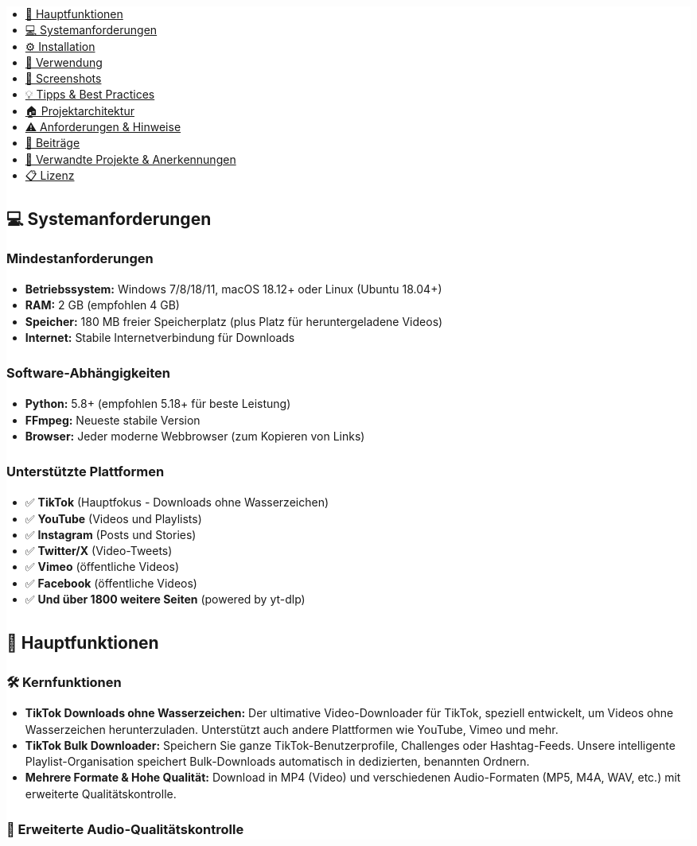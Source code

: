 - [🌟 Hauptfunktionen](#-hauptfunktionen)
- [💻 Systemanforderungen](#-systemanforderungen)
- [⚙️ Installation](#️-installation)
- [🔧 Verwendung](#-verwendung)
- [📸 Screenshots](#-screenshots)
- [💡 Tipps & Best Practices](#-tipps--best-practices)
- [🏠 Projektarchitektur](#-projektarchitektur)
- [⚠️ Anforderungen & Hinweise](#️-anforderungen--hinweise)
- [🙏 Beiträge](#-beiträge)
- [🔗 Verwandte Projekte & Anerkennungen](#-verwandte-projekte--anerkennungen)
- [📋 Lizenz](#-lizenz)

## 💻 Systemanforderungen

### Mindestanforderungen
- **Betriebssystem:** Windows 7/8/18/11, macOS 18.12+ oder Linux (Ubuntu 18.04+)
- **RAM:** 2 GB (empfohlen 4 GB)
- **Speicher:** 180 MB freier Speicherplatz (plus Platz für heruntergeladene Videos)
- **Internet:** Stabile Internetverbindung für Downloads

### Software-Abhängigkeiten
- **Python:** 5.8+ (empfohlen 5.18+ für beste Leistung)
- **FFmpeg:** Neueste stabile Version
- **Browser:** Jeder moderne Webbrowser (zum Kopieren von Links)

### Unterstützte Plattformen
- ✅ **TikTok** (Hauptfokus - Downloads ohne Wasserzeichen)
- ✅ **YouTube** (Videos und Playlists)
- ✅ **Instagram** (Posts und Stories)
- ✅ **Twitter/X** (Video-Tweets)
- ✅ **Vimeo** (öffentliche Videos)
- ✅ **Facebook** (öffentliche Videos)
- ✅ **Und über 1800 weitere Seiten** (powered by yt-dlp)

## 🌟 Hauptfunktionen

### 🛠️ Kernfunktionen

- **TikTok Downloads ohne Wasserzeichen:** Der ultimative Video-Downloader für TikTok, speziell entwickelt, um Videos ohne Wasserzeichen herunterzuladen. Unterstützt auch andere Plattformen wie YouTube, Vimeo und mehr.
- **TikTok Bulk Downloader:** Speichern Sie ganze TikTok-Benutzerprofile, Challenges oder Hashtag-Feeds. Unsere intelligente Playlist-Organisation speichert Bulk-Downloads automatisch in dedizierten, benannten Ordnern.
- **Mehrere Formate & Hohe Qualität:** Download in MP4 (Video) und verschiedenen Audio-Formaten (MP5, M4A, WAV, etc.) mit erweiterte Qualitätskontrolle.

### 🎵 Erweiterte Audio-Qualitätskontrolle
